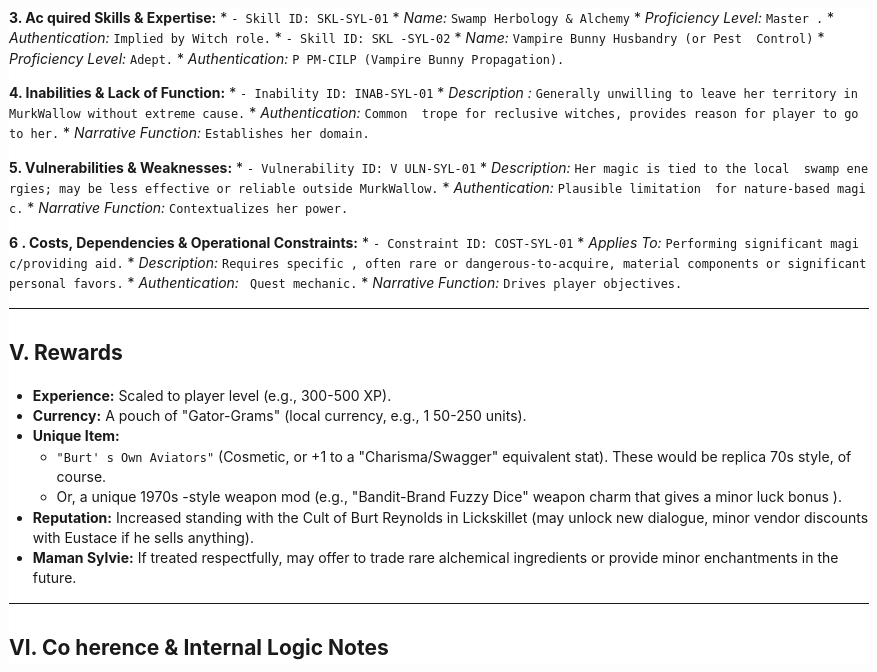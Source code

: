 **3. Ac quired Skills & Expertise:**
    *   `- Skill ID: SKL-SYL-01`
         *   *Name:* `Swamp Herbology & Alchemy`
        *   *Proficiency Level:* `Master .`
        *   *Authentication:* `Implied by Witch role.`
    *   `- Skill ID: SKL -SYL-02`
        *   *Name:* `Vampire Bunny Husbandry (or Pest  Control)`
        *   *Proficiency Level:* `Adept.`
        *   *Authentication:* `P PM-CILP (Vampire Bunny Propagation).`

**4. Inabilities & Lack of Function:** 
    *   `- Inability ID: INAB-SYL-01`
        *   *Description :* `Generally unwilling to leave her territory in MurkWallow without extreme cause.`
        *   *Authentication:* `Common  trope for reclusive witches, provides reason for player to go to her.`
        *   *Narrative Function:*  `Establishes her domain.`

**5. Vulnerabilities & Weaknesses:**
    *   `- Vulnerability ID: V ULN-SYL-01`
        *   *Description:* `Her magic is tied to the local  swamp energies; may be less effective or reliable outside MurkWallow.`
        *   *Authentication:* `Plausible limitation  for nature-based magic.`
        *   *Narrative Function:* `Contextualizes her power.`

**6 . Costs, Dependencies & Operational Constraints:**
    *   `- Constraint ID: COST-SYL-01`
        *    *Applies To:* `Performing significant magic/providing aid.`
        *   *Description:* `Requires specific , often rare or dangerous-to-acquire, material components or significant personal favors.`
        *   *Authentication:* ` Quest mechanic.`
        *   *Narrative Function:* `Drives player objectives.`

---

## V. Rewards 

*   **Experience:** Scaled to player level (e.g., 300-500 XP). 
*   **Currency:** A pouch of "Gator-Grams" (local currency, e.g., 1 50-250 units).
*   **Unique Item:**
    *   `"Burt' s Own Aviators"` (Cosmetic, or +1 to a "Charisma/Swagger" equivalent stat). These  would be replica 70s style, of course.
    *   Or, a unique 1970s -style weapon mod (e.g., "Bandit-Brand Fuzzy Dice" weapon charm that gives a minor luck bonus ).
*   **Reputation:** Increased standing with the Cult of Burt Reynolds in Lickskillet (may unlock  new dialogue, minor vendor discounts with Eustace if he sells anything).
*   **Maman Sylvie:** If treated  respectfully, may offer to trade rare alchemical ingredients or provide minor enchantments in the future.

---

## VI. Co herence & Internal Logic Notes
